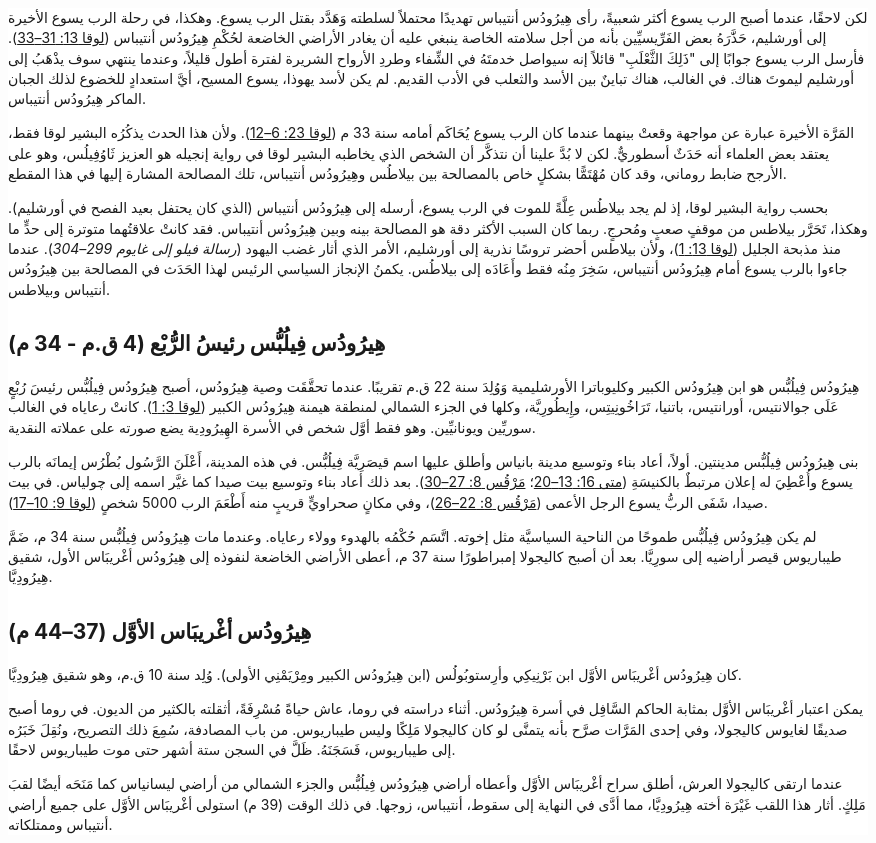 لكن لاحقًا، عندما أصبح الرب يسوع أكثر شعبيةً، رأى هِيرُودُس أنتيباس تهديدًا محتملاً لسلطته وَهَدَّد بقتل الرب يسوع. وهكذا، في رحلة الرب يسوع الأخيرة إلى أورشليم، حَذَّرَهُ بعض الفَرِّيسيِّين بأنه من أجل سلامته الخاصة ينبغي عليه أن يغادر الأراضي الخاضعة لحُكْمِ هِيرُودُس أنتيباس ([لوقا 13: 31–33](https://ref.ly/Luke13:31-Luke13:33)). فأرسل الرب يسوع جوابًا إلى "ذَلِكَ الثَّعْلَبِ" قائلاً إنه سيواصل خدمتَهُ في الشِّفاء وطردِ الأرواح الشريرة لفترة أطول قليلاً، وعندما ينتهي سوف يذْهَبُ إلى أورشليم ليموتَ هناك. في الغالب، هناك تباينٌ بين الأسد والثعلب في الأدب القديم. لم يكن لأسد يهوذا، يسوع المسيح، أيَّ استعدادٍ للخضوع لذلك الجبان الماكر هِيرُودُس أنتيباس.

المَرَّة الأخيرة عبارة عن مواجهة وقعتْ بينهما عندما كان الرب يسوع يُحَاكَم أمامه سنة 33 م ([لوقا 23: 6–12](https://ref.ly/Luke23:6-Luke23:12)). ولأن هذا الحدث يذكُرُه البشير لوقا فقط، يعتقد بعض العلماء أنه حَدَثٌ أسطوريٌّ. لكن لا بُدَّ علينا أن نتذكَّر أن الشخص الذي يخاطبه البشير لوقا في رواية إنجيله هو العزيز ثَاوُفِيلُس، وهو على الأرجح ضابط روماني، وقد كان مُهْتَمًّا بشكلٍ خاص بالمصالحة بين بيلاطُس وهِيرُودُس أنتيباس، تلك المصالحة المشارة إليها في هذا المقطع.

بحسب رواية البشير لوقا، إذ لم يجد بيلاطُس عِلَّةً للموت في الرب يسوع، أرسله إلى هِيرُودُس أنتيباس (الذي كان يحتفل بعيد الفصح في أورشليم). وهكذا، تَحَرَّر بيلاطس من موقفٍ صعبٍ ومُحرجٍ. ربما كان السبب الأكثر دقة هو المصالحة بينه وبين هِيرُودُس أنتيباس. فقد كانتْ علاقتُهما متوترة إلى حدٍّ ما منذ مذبحة الجليل ([لوقا 13: 1](https://ref.ly/Luke13:1))، ولأن بيلاطس أحضر تروسًا نذرية إلى أورشليم، الأمر الذي أثار غضب اليهود (*رسالة فيلو إلى غايوم 299–304*). عندما جاءوا بالرب يسوع أمام هِيرُودُس أنتيباس، سَخِرَ مِنُه فقط وأَعَادَه إلى بيلاطُس. يكمنُ الإنجاز السياسي الرئيس لهذا الحَدَث في المصالحة بين هِيرُودُس أنتيباس وبيلاطس.

هِيرُودُس فِيلُبُّس رئيسُ الرُّبْع (4 ق.م \- 34 م)
--------------------------------------------------

هِيرُودُس فِيلُبُّس هو ابن هِيرُودُس الكبير وكليوباترا الأورشليمية وَوُلِدَ سنة 22 ق.م تقريبًا. عندما تحقَّقَت وصية هِيرُودُس، أصبح هِيرُودُس فِيلُبُّس رئيسَ رُبْعٍ عَلَى جوالانتيس، أورانتيس، باتنيا، تَرَاخُونِيتِس، وإِيطُورِيَّة، وكلها في الجزء الشمالي لمنطقة هيمنة هِيرُودُس الكبير ([لوقا 3: 1](https://ref.ly/Luke3:1)). كانتْ رعاياه في الغالب سوريِّين ويونانيِّين. وهو فقط أوَّل شخص في الأسرة الهِيرُودِية يضع صورته على عملاته النقدية.

بنى هِيرُودُس فِيلُبُّس مدينتين. أولاً، أعاد بناء وتوسيع مدينة بانياس وأطلق عليها اسم قيصَرِيَّة فِيلُبُّس. في هذه المدينة، أَعْلَنَ الرَّسُول بُطْرُس إيمانَه بالرب يسوع وأُعْطِيَ له إعلان مرتبطٌ بالكنيسَةِ ([متى 16: 13–20](https://ref.ly/Matt16:13-Matt16:20)؛ [مَرْقُس 8: 27–30](https://ref.ly/Mark8:27-Mark8:30)). بعد ذلك أعاد بناء وتوسيع بيت صيدا كما غيَّر اسمه إلى چولياس. في بيت صيدا، شَفَى الربُّ يسوع الرجل الأعمى ([مَرْقُس 8: 22–26](https://ref.ly/Mark8:22-Mark8:26))، وفي مكانٍ صحراويٍّ قريبٍ منه أَطْعَمَ الرب 5000 شخصٍ ([لوقا 9: ​​10–17](https://ref.ly/Luke9:10-Luke9:17)).

لم يكن هِيرُودُس فِيلُبُّس طموحًا من الناحية السياسيَّة مثل إخوته. اتَّسَم حُكْمُه بالهدوء وولاء رعاياه. وعندما مات هِيرُودُس فِيلُبُّس سنة 34 م، ضَمَّ طيباريوس قيصر أراضيه إلى سورِيَّا. بعد أن أصبح كاليجولا إمبراطورًا سنة 37 م، أعطى الأراضي الخاضعة لنفوذه إلى هِيرُودُس أغْريبَاس الأول، شقيق هِيرُودِيَّا.

هِيرُودُس أغْريبَاس الأوَّل (37–44 م)
-------------------------------------

كان هِيرُودُس أغْريبَاس الأوَّل ابن بَرْنِيكِي وأرِستوبُولُس (ابن هِيرُودُس الكبير ومِرْيَمْنِي الأولى). وُلِد سنة 10 ق.م، وهو شقيق هِيرُودِيَّا.

يمكن اعتبار أغْريبَاس الأوَّل بمثابة الحاكم السَّافِل في أسرة هِيرُودُس. أثناء دراسته في روما، عاش حياةً مُسْرِفَةً، أثقلته بالكثير من الديون. في روما أصبح صديقًا لغايوس كاليجولا، وفي إحدى المَرَّات صرَّح بأنه يتمنَّى لو كان كاليجولا مَلِكًا وليس طيباريوس. من باب المصادفة، سُمِعَ ذلك التصريح، ونُقِلَ خَبَرُه إلى طيباريوس، فَسَجَنَهُ. ظَلَّ في السجن ستة أشهر حتى موت طيباريوس لاحقًا.

عندما ارتقى كاليجولا العرش، أطلق سراح أغْريبَاس الأوَّل وأعطاه أراضي هِيرُودُس فِيلُبُّس والجزء الشمالي من أراضي ليسانياس كما مَنَحَه أيضًا لقبَ مَلِكٍ. أثار هذا اللقب غَيْرَة أخته هِيرُودِيَّا، مما أدَّى في النهاية إلى سقوط، أنتيباس، زوجها. في ذلك الوقت (39 م) استولى أغْريبَاس الأوَّل على جميع أراضي أنتيباس وممتلكاته.
